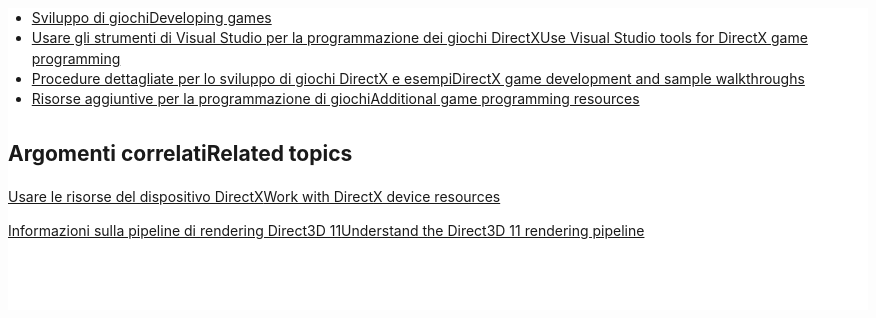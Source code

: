 -   <span data-ttu-id="eb774-217">[Sviluppo di giochi](/previous-versions/windows/apps/hh452744(v=win.10))</span><span class="sxs-lookup"><span data-stu-id="eb774-217">[Developing games](/previous-versions/windows/apps/hh452744(v=win.10))</span></span>
-   <span data-ttu-id="eb774-218">[Usare gli strumenti di Visual Studio per la programmazione dei giochi DirectX](/previous-versions/windows/apps/dn166877(v=win.10))</span><span class="sxs-lookup"><span data-stu-id="eb774-218">[Use Visual Studio tools for DirectX game programming](/previous-versions/windows/apps/dn166877(v=win.10))</span></span>
-   <span data-ttu-id="eb774-219">[Procedure dettagliate per lo sviluppo di giochi DirectX e esempi](/previous-versions/windows/apps/hh465149(v=win.10))</span><span class="sxs-lookup"><span data-stu-id="eb774-219">[DirectX game development and sample walkthroughs](/previous-versions/windows/apps/hh465149(v=win.10))</span></span>
-   <span data-ttu-id="eb774-220">[Risorse aggiuntive per la programmazione di giochi](/previous-versions/windows/apps/dn194515(v=win.10))</span><span class="sxs-lookup"><span data-stu-id="eb774-220">[Additional game programming resources](/previous-versions/windows/apps/dn194515(v=win.10))</span></span>

## <a name="related-topics"></a><span data-ttu-id="eb774-221">Argomenti correlati</span><span class="sxs-lookup"><span data-stu-id="eb774-221">Related topics</span></span>

<dl> <dt>

[<span data-ttu-id="eb774-222">Usare le risorse del dispositivo DirectX</span><span class="sxs-lookup"><span data-stu-id="eb774-222">Work with DirectX device resources</span></span>](work-with-dxgi.md)
</dt> <dt>

[<span data-ttu-id="eb774-223">Informazioni sulla pipeline di rendering Direct3D 11</span><span class="sxs-lookup"><span data-stu-id="eb774-223">Understand the Direct3D 11 rendering pipeline</span></span>](understand-the-directx-11-2-graphics-pipeline.md)
</dt> </dl>

 

 